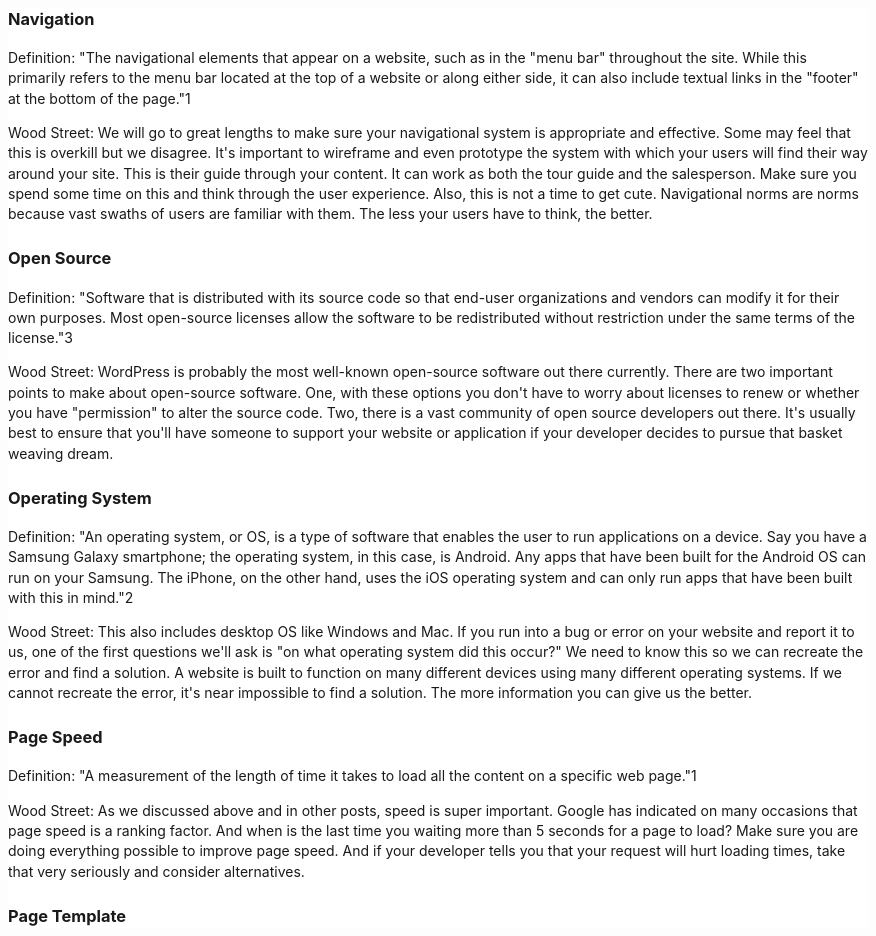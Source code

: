 ### Navigation

Definition: "The navigational elements that appear on a website, such as in the "menu bar" throughout the site. While this primarily refers to the menu bar located at the top of a website or along either side, it can also include textual links in the "footer" at the bottom of the page."1

Wood Street: We will go to great lengths to make sure your navigational system is appropriate and effective. Some may feel that this is overkill but we disagree. It's important to wireframe and even prototype the system with which your users will find their way around your site. This is their guide through your content. It can work as both the tour guide and the salesperson. Make sure you spend some time on this and think through the user experience. Also, this is not a time to get cute. Navigational norms are norms because vast swaths of users are familiar with them. The less your users have to think, the better.

### Open Source

Definition: "Software that is distributed with its source code so that end-user organizations and vendors can modify it for their own purposes. Most open-source licenses allow the software to be redistributed without restriction under the same terms of the license."3

Wood Street: WordPress is probably the most well-known open-source software out there currently. There are two important points to make about open-source software. One, with these options you don't have to worry about licenses to renew or whether you have "permission" to alter the source code. Two, there is a vast community of open source developers out there. It's usually best to ensure that you'll have someone to support your website or application if your developer decides to pursue that basket weaving dream.

### Operating System

Definition: "An operating system, or OS, is a type of software that enables the user to run applications on a device. Say you have a Samsung Galaxy smartphone; the operating system, in this case, is Android. Any apps that have been built for the Android OS can run on your Samsung. The iPhone, on the other hand, uses the iOS operating system and can only run apps that have been built with this in mind."2

Wood Street: This also includes desktop OS like Windows and Mac. If you run into a bug or error on your website and report it to us, one of the first questions we'll ask is "on what operating system did this occur?" We need to know this so we can recreate the error and find a solution. A website is built to function on many different devices using many different operating systems. If we cannot recreate the error, it's near impossible to find a solution. The more information you can give us the better.

### Page Speed

Definition: "A measurement of the length of time it takes to load all the content on a specific web page."1

Wood Street: As we discussed above and in other posts, speed is super important. Google has indicated on many occasions that page speed is a ranking factor. And when is the last time you waiting more than 5 seconds for a page to load? Make sure you are doing everything possible to improve page speed. And if your developer tells you that your request will hurt loading times, take that very seriously and consider alternatives.

### Page Template
